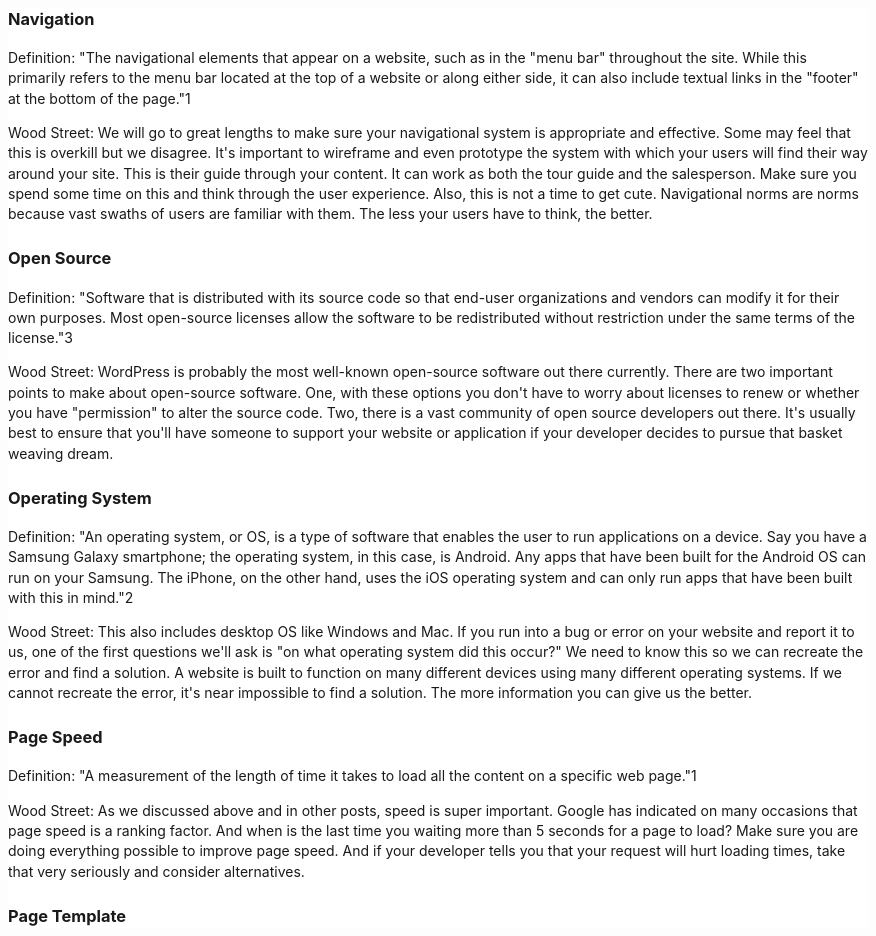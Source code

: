 ### Navigation

Definition: "The navigational elements that appear on a website, such as in the "menu bar" throughout the site. While this primarily refers to the menu bar located at the top of a website or along either side, it can also include textual links in the "footer" at the bottom of the page."1

Wood Street: We will go to great lengths to make sure your navigational system is appropriate and effective. Some may feel that this is overkill but we disagree. It's important to wireframe and even prototype the system with which your users will find their way around your site. This is their guide through your content. It can work as both the tour guide and the salesperson. Make sure you spend some time on this and think through the user experience. Also, this is not a time to get cute. Navigational norms are norms because vast swaths of users are familiar with them. The less your users have to think, the better.

### Open Source

Definition: "Software that is distributed with its source code so that end-user organizations and vendors can modify it for their own purposes. Most open-source licenses allow the software to be redistributed without restriction under the same terms of the license."3

Wood Street: WordPress is probably the most well-known open-source software out there currently. There are two important points to make about open-source software. One, with these options you don't have to worry about licenses to renew or whether you have "permission" to alter the source code. Two, there is a vast community of open source developers out there. It's usually best to ensure that you'll have someone to support your website or application if your developer decides to pursue that basket weaving dream.

### Operating System

Definition: "An operating system, or OS, is a type of software that enables the user to run applications on a device. Say you have a Samsung Galaxy smartphone; the operating system, in this case, is Android. Any apps that have been built for the Android OS can run on your Samsung. The iPhone, on the other hand, uses the iOS operating system and can only run apps that have been built with this in mind."2

Wood Street: This also includes desktop OS like Windows and Mac. If you run into a bug or error on your website and report it to us, one of the first questions we'll ask is "on what operating system did this occur?" We need to know this so we can recreate the error and find a solution. A website is built to function on many different devices using many different operating systems. If we cannot recreate the error, it's near impossible to find a solution. The more information you can give us the better.

### Page Speed

Definition: "A measurement of the length of time it takes to load all the content on a specific web page."1

Wood Street: As we discussed above and in other posts, speed is super important. Google has indicated on many occasions that page speed is a ranking factor. And when is the last time you waiting more than 5 seconds for a page to load? Make sure you are doing everything possible to improve page speed. And if your developer tells you that your request will hurt loading times, take that very seriously and consider alternatives.

### Page Template
